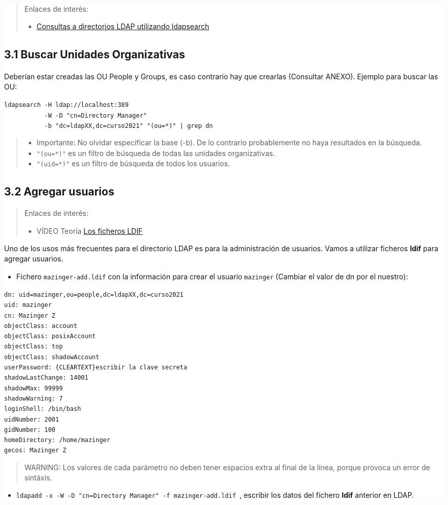 > Enlaces de interés:
> * [Consultas a directorios LDAP utilizando ldapsearch](https://www.linuxito.com/gnu-linux/nivel-alto/1023-consultas-a-directorios-ldap-utilizando-ldapsearch)

## 3.1 Buscar Unidades Organizativas

Deberían estar creadas las OU People y Groups, es caso contrario hay que crearlas (Consultar ANEXO). Ejemplo para buscar las OU:

```
ldapsearch -H ldap://localhost:389
           -W -D "cn=Directory Manager"
           -b "dc=ldapXX,dc=curso2021" "(ou=*)" | grep dn
```

> * Importante: No olvidar especificar la base (-b). De lo contrario probablemente no haya resultados en la búsqueda.
> * `"(ou=*)"` es un filtro de búsqueda de todas las unidades organizativas.
> * `"(uid=*)"` es un filtro de búsqueda de todos los usuarios.

## 3.2 Agregar usuarios

> Enlaces de interés:
> * VÍDEO Teoría [Los ficheros LDIF](http://www.youtube.com/watch?v=ccFT94M-c4Y)

Uno de los usos más frecuentes para el directorio LDAP es para la administración de usuarios. Vamos a utilizar ficheros **ldif** para agregar usuarios.

* Fichero `mazinger-add.ldif` con la información para crear el usuario `mazinger` (Cambiar el valor de dn por el nuestro):

```
dn: uid=mazinger,ou=people,dc=ldapXX,dc=curso2021
uid: mazinger
cn: Mazinger Z
objectClass: account
objectClass: posixAccount
objectClass: top
objectClass: shadowAccount
userPassword: {CLEARTEXT}escribir la clave secreta
shadowLastChange: 14001
shadowMax: 99999
shadowWarning: 7
loginShell: /bin/bash
uidNumber: 2001
gidNumber: 100
homeDirectory: /home/mazinger
gecos: Mazinger Z
```

> WARNING: Los valores de cada parámetro no deben tener espacios extra al final de la línea, porque provoca un error de sintáxis.

* `ldapadd -x -W -D "cn=Directory Manager" -f mazinger-add.ldif
`, escribir los datos del fichero **ldif** anterior en LDAP.
